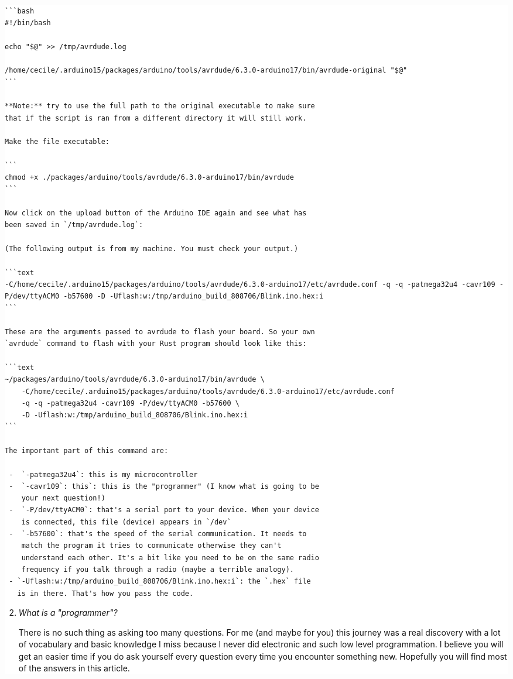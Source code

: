     ```bash
    #!/bin/bash

    echo "$@" >> /tmp/avrdude.log

    /home/cecile/.arduino15/packages/arduino/tools/avrdude/6.3.0-arduino17/bin/avrdude-original "$@"
    ```

    **Note:** try to use the full path to the original executable to make sure
    that if the script is ran from a different directory it will still work.

    Make the file executable:

    ```
    chmod +x ./packages/arduino/tools/avrdude/6.3.0-arduino17/bin/avrdude
    ```

    Now click on the upload button of the Arduino IDE again and see what has
    been saved in `/tmp/avrdude.log`:

    (The following output is from my machine. You must check your output.)

    ```text
    -C/home/cecile/.arduino15/packages/arduino/tools/avrdude/6.3.0-arduino17/etc/avrdude.conf -q -q -patmega32u4 -cavr109 -P/dev/ttyACM0 -b57600 -D -Uflash:w:/tmp/arduino_build_808706/Blink.ino.hex:i
    ```

    These are the arguments passed to avrdude to flash your board. So your own
    `avrdude` command to flash with your Rust program should look like this:

    ```text
    ~/packages/arduino/tools/avrdude/6.3.0-arduino17/bin/avrdude \
        -C/home/cecile/.arduino15/packages/arduino/tools/avrdude/6.3.0-arduino17/etc/avrdude.conf
        -q -q -patmega32u4 -cavr109 -P/dev/ttyACM0 -b57600 \
        -D -Uflash:w:/tmp/arduino_build_808706/Blink.ino.hex:i
    ```

    The important part of this command are:

     -  `-patmega32u4`: this is my microcontroller
     -  `-cavr109`: this`: this is the "programmer" (I know what is going to be
        your next question!)
     -  `-P/dev/ttyACM0`: that's a serial port to your device. When your device
        is connected, this file (device) appears in `/dev`
     -  `-b57600`: that's the speed of the serial communication. It needs to
        match the program it tries to communicate otherwise they can't
        understand each other. It's a bit like you need to be on the same radio
        frequency if you talk through a radio (maybe a terrible analogy).
     - `-Uflash:w:/tmp/arduino_build_808706/Blink.ino.hex:i`: the `.hex` file
       is in there. That's how you pass the code.

2.  *What is a "programmer"?*

    There is no such thing as asking too many questions. For me (and maybe for
    you) this journey was a real discovery with a lot of vocabulary and basic
    knowledge I miss because I never did electronic and such low level
    programmation. I believe you will get an easier time if you do ask yourself
    every question every time you encounter something new. Hopefully you will
    find most of the answers in this article.
